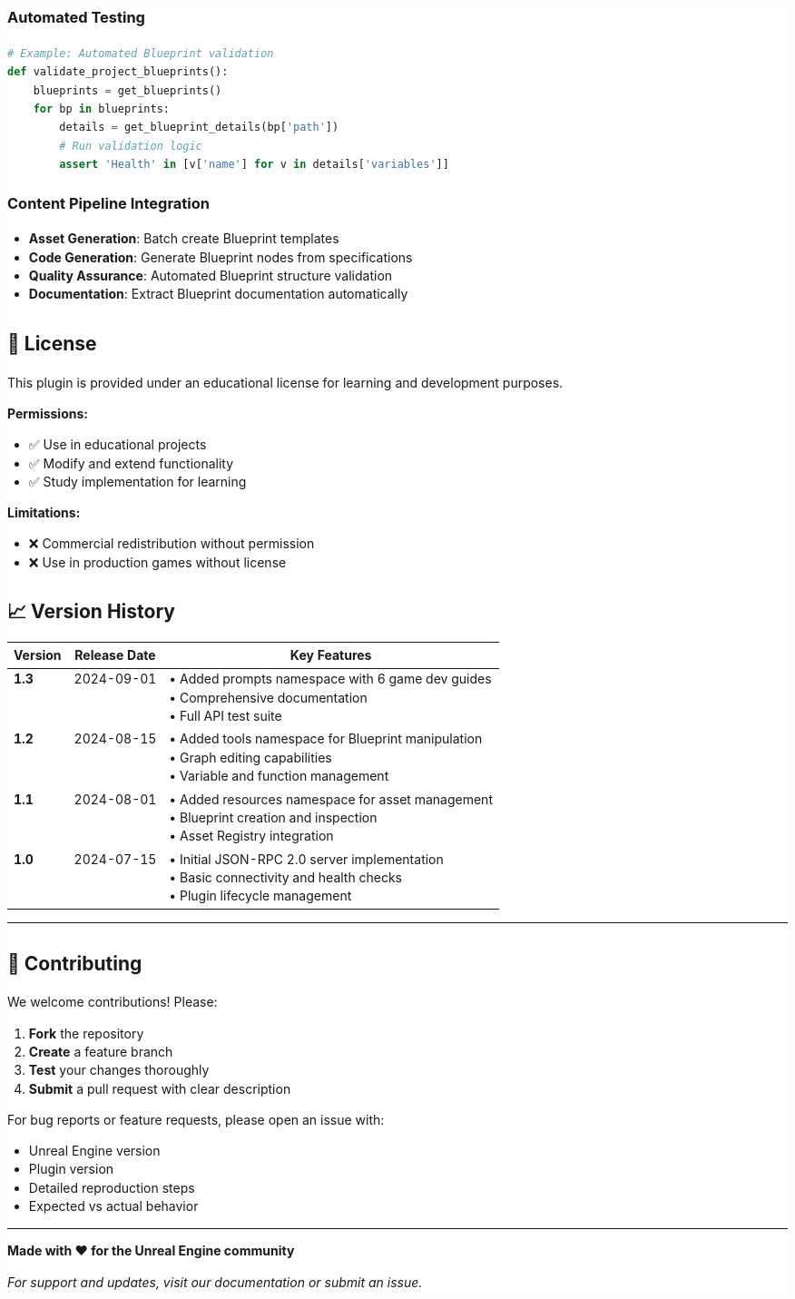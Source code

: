 ### Automated Testing
```python
# Example: Automated Blueprint validation
def validate_project_blueprints():
    blueprints = get_blueprints()
    for bp in blueprints:
        details = get_blueprint_details(bp['path'])
        # Run validation logic
        assert 'Health' in [v['name'] for v in details['variables']]
```

### Content Pipeline Integration
- **Asset Generation**: Batch create Blueprint templates
- **Code Generation**: Generate Blueprint nodes from specifications  
- **Quality Assurance**: Automated Blueprint structure validation
- **Documentation**: Extract Blueprint documentation automatically

## 📄 License

This plugin is provided under an educational license for learning and development purposes.

**Permissions:**
- ✅ Use in educational projects
- ✅ Modify and extend functionality  
- ✅ Study implementation for learning

**Limitations:**
- ❌ Commercial redistribution without permission
- ❌ Use in production games without license

## 📈 Version History

| Version | Release Date | Key Features |
|---------|--------------|--------------|
| **1.3** | 2024-09-01 | • Added prompts namespace with 6 game dev guides<br/>• Comprehensive documentation<br/>• Full API test suite |
| **1.2** | 2024-08-15 | • Added tools namespace for Blueprint manipulation<br/>• Graph editing capabilities<br/>• Variable and function management |
| **1.1** | 2024-08-01 | • Added resources namespace for asset management<br/>• Blueprint creation and inspection<br/>• Asset Registry integration |
| **1.0** | 2024-07-15 | • Initial JSON-RPC 2.0 server implementation<br/>• Basic connectivity and health checks<br/>• Plugin lifecycle management |

---

## 🤝 Contributing

We welcome contributions! Please:

1. **Fork** the repository
2. **Create** a feature branch
3. **Test** your changes thoroughly
4. **Submit** a pull request with clear description

For bug reports or feature requests, please open an issue with:
- Unreal Engine version
- Plugin version
- Detailed reproduction steps
- Expected vs actual behavior

---

**Made with ❤️ for the Unreal Engine community**

*For support and updates, visit our documentation or submit an issue.*